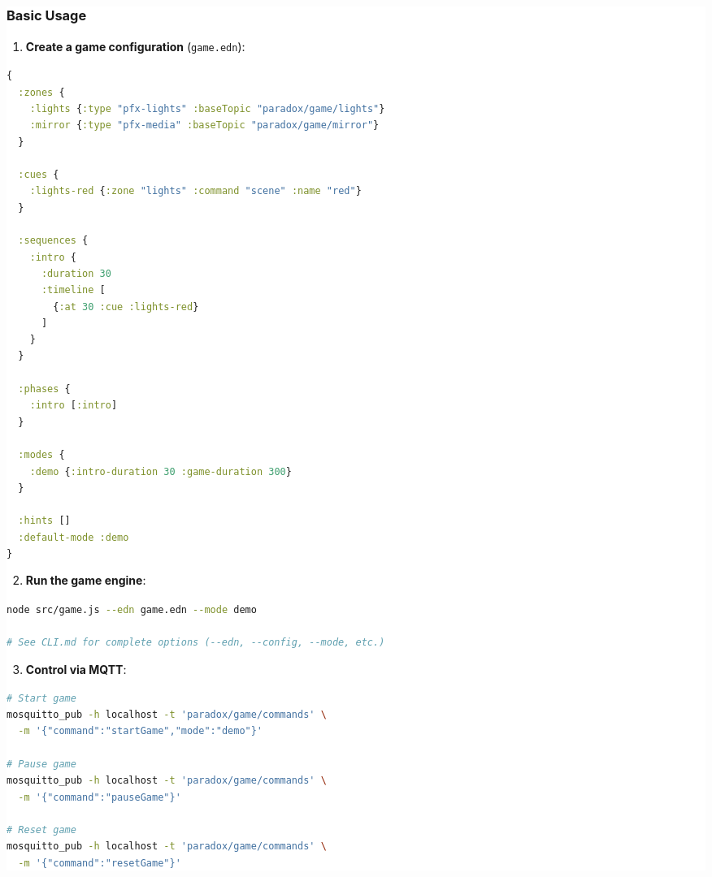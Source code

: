 ### Basic Usage

1. **Create a game configuration** (`game.edn`):

```clojure
{
  :zones {
    :lights {:type "pfx-lights" :baseTopic "paradox/game/lights"}
    :mirror {:type "pfx-media" :baseTopic "paradox/game/mirror"}
  }
  
  :cues {
    :lights-red {:zone "lights" :command "scene" :name "red"}
  }
  
  :sequences {
    :intro {
      :duration 30
      :timeline [
        {:at 30 :cue :lights-red}
      ]
    }
  }
  
  :phases {
    :intro [:intro]
  }
  
  :modes {
    :demo {:intro-duration 30 :game-duration 300}
  }
  
  :hints []
  :default-mode :demo
}
```

2. **Run the game engine**:

```bash
node src/game.js --edn game.edn --mode demo

# See CLI.md for complete options (--edn, --config, --mode, etc.)
```

3. **Control via MQTT**:

```bash
# Start game
mosquitto_pub -h localhost -t 'paradox/game/commands' \
  -m '{"command":"startGame","mode":"demo"}'

# Pause game
mosquitto_pub -h localhost -t 'paradox/game/commands' \
  -m '{"command":"pauseGame"}'

# Reset game
mosquitto_pub -h localhost -t 'paradox/game/commands' \
  -m '{"command":"resetGame"}'
```
